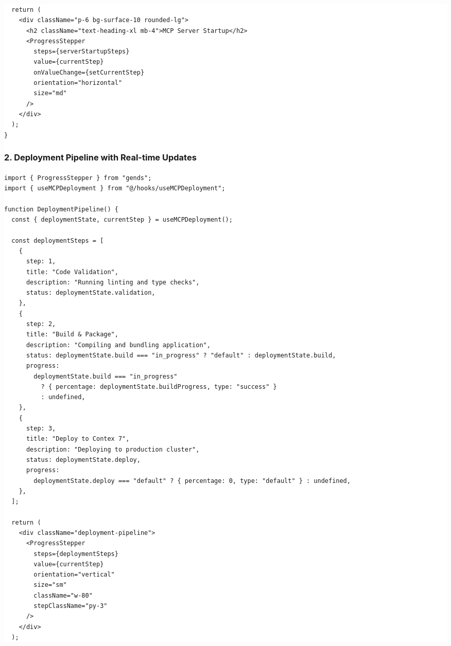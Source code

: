 ```tsx
  return (
    <div className="p-6 bg-surface-10 rounded-lg">
      <h2 className="text-heading-xl mb-4">MCP Server Startup</h2>
      <ProgressStepper
        steps={serverStartupSteps}
        value={currentStep}
        onValueChange={setCurrentStep}
        orientation="horizontal"
        size="md"
      />
    </div>
  );
}
```

### 2. Deployment Pipeline with Real-time Updates

```tsx
import { ProgressStepper } from "gends";
import { useMCPDeployment } from "@/hooks/useMCPDeployment";

function DeploymentPipeline() {
  const { deploymentState, currentStep } = useMCPDeployment();

  const deploymentSteps = [
    {
      step: 1,
      title: "Code Validation",
      description: "Running linting and type checks",
      status: deploymentState.validation,
    },
    {
      step: 2,
      title: "Build & Package",
      description: "Compiling and bundling application",
      status: deploymentState.build === "in_progress" ? "default" : deploymentState.build,
      progress:
        deploymentState.build === "in_progress"
          ? { percentage: deploymentState.buildProgress, type: "success" }
          : undefined,
    },
    {
      step: 3,
      title: "Deploy to Contex 7",
      description: "Deploying to production cluster",
      status: deploymentState.deploy,
      progress:
        deploymentState.deploy === "default" ? { percentage: 0, type: "default" } : undefined,
    },
  ];

  return (
    <div className="deployment-pipeline">
      <ProgressStepper
        steps={deploymentSteps}
        value={currentStep}
        orientation="vertical"
        size="sm"
        className="w-80"
        stepClassName="py-3"
      />
    </div>
  );
```